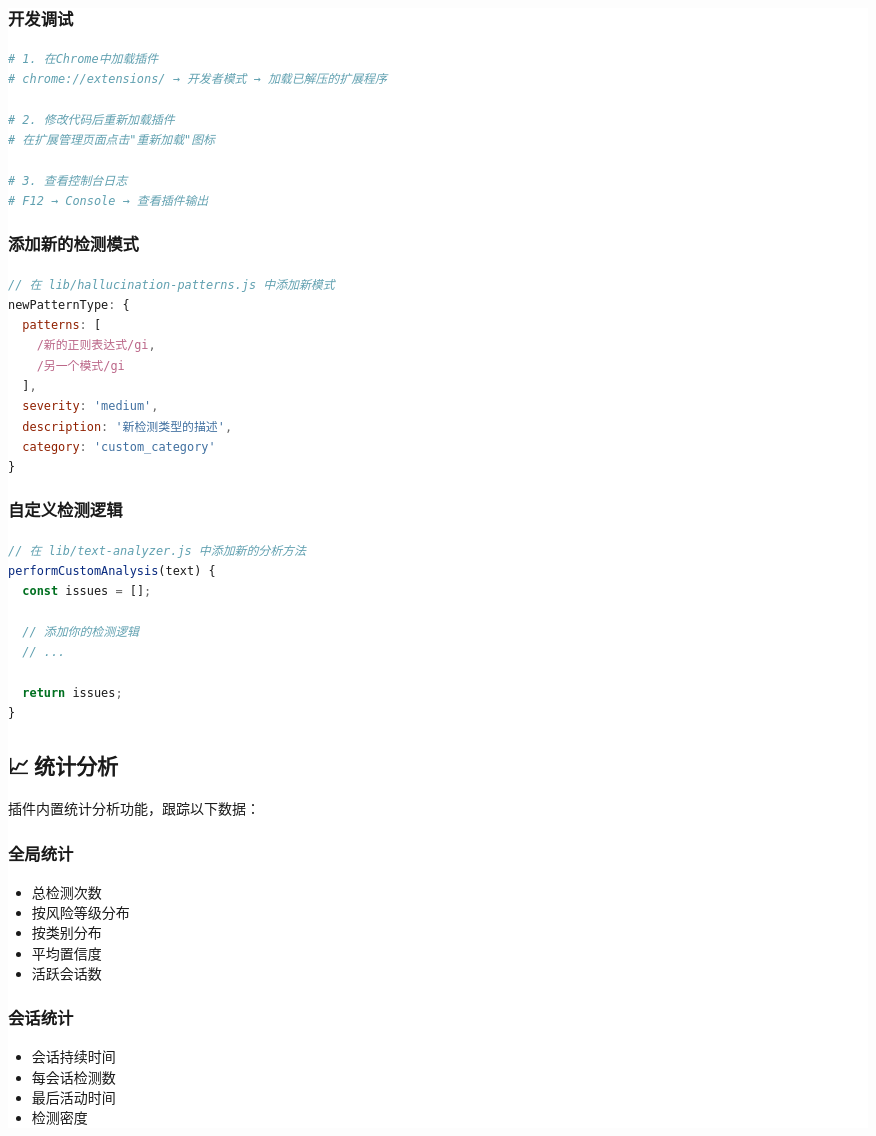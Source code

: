 ### 开发调试
```bash
# 1. 在Chrome中加载插件
# chrome://extensions/ → 开发者模式 → 加载已解压的扩展程序

# 2. 修改代码后重新加载插件
# 在扩展管理页面点击"重新加载"图标

# 3. 查看控制台日志
# F12 → Console → 查看插件输出
```

### 添加新的检测模式
```javascript
// 在 lib/hallucination-patterns.js 中添加新模式
newPatternType: {
  patterns: [
    /新的正则表达式/gi,
    /另一个模式/gi
  ],
  severity: 'medium',
  description: '新检测类型的描述',
  category: 'custom_category'
}
```

### 自定义检测逻辑
```javascript
// 在 lib/text-analyzer.js 中添加新的分析方法
performCustomAnalysis(text) {
  const issues = [];
  
  // 添加你的检测逻辑
  // ...
  
  return issues;
}
```

## 📈 统计分析

插件内置统计分析功能，跟踪以下数据：

### 全局统计
- 总检测次数
- 按风险等级分布
- 按类别分布
- 平均置信度
- 活跃会话数

### 会话统计  
- 会话持续时间
- 每会话检测数
- 最后活动时间
- 检测密度
